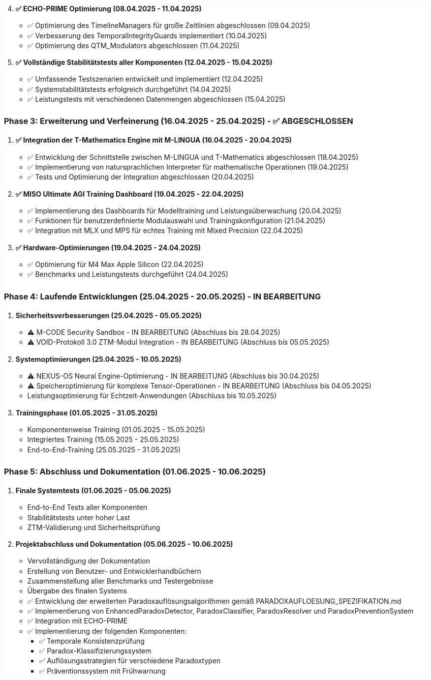 4. **✅ ECHO-PRIME Optimierung (08.04.2025 - 11.04.2025)**
   - ✅ Optimierung des TimelineManagers für große Zeitlinien abgeschlossen (09.04.2025)
   - ✅ Verbesserung des TemporalIntegrityGuards implementiert (10.04.2025)
   - ✅ Optimierung des QTM_Modulators abgeschlossen (11.04.2025)

5. **✅ Vollständige Stabilitätstests aller Komponenten (12.04.2025 - 15.04.2025)**
   - ✅ Umfassende Testszenarien entwickelt und implementiert (12.04.2025)
   - ✅ Systemstabilitätstests erfolgreich durchgeführt (14.04.2025)
   - ✅ Leistungstests mit verschiedenen Datenmengen abgeschlossen (15.04.2025)

### Phase 3: Erweiterung und Verfeinerung (16.04.2025 - 25.04.2025) - ✅ ABGESCHLOSSEN
1. **✅ Integration der T-Mathematics Engine mit M-LINGUA (16.04.2025 - 20.04.2025)**
   - ✅ Entwicklung der Schnittstelle zwischen M-LINGUA und T-Mathematics abgeschlossen (18.04.2025)
   - ✅ Implementierung von natursprachlichen Interpreter für mathematische Operationen (19.04.2025)
   - ✅ Tests und Optimierung der Integration abgeschlossen (20.04.2025)

2. **✅ MISO Ultimate AGI Training Dashboard (19.04.2025 - 22.04.2025)**
   - ✅ Implementierung des Dashboards für Modelltraining und Leistungsüberwachung (20.04.2025)
   - ✅ Funktionen für benutzerdefinierte Modulauswahl und Trainingskonfiguration (21.04.2025)
   - ✅ Integration mit MLX und MPS für echtes Training mit Mixed Precision (22.04.2025)

3. **✅ Hardware-Optimierungen (19.04.2025 - 24.04.2025)**
   - ✅ Optimierung für M4 Max Apple Silicon (22.04.2025)
   - ✅ Benchmarks und Leistungstests durchgeführt (24.04.2025)

### Phase 4: Laufende Entwicklungen (25.04.2025 - 20.05.2025) - IN BEARBEITUNG
1. **Sicherheitsverbesserungen (25.04.2025 - 05.05.2025)**
   - ⚠️ M-CODE Security Sandbox - IN BEARBEITUNG (Abschluss bis 28.04.2025)
   - ⚠️ VOID-Protokoll 3.0 ZTM-Modul Integration - IN BEARBEITUNG (Abschluss bis 05.05.2025)

2. **Systemoptimierungen (25.04.2025 - 10.05.2025)**
   - ⚠️ NEXUS-OS Neural Engine-Optimierung - IN BEARBEITUNG (Abschluss bis 30.04.2025)
   - ⚠️ Speicheroptimierung für komplexe Tensor-Operationen - IN BEARBEITUNG (Abschluss bis 04.05.2025)
   - Leistungsoptimierung für Echtzeit-Anwendungen (Abschluss bis 10.05.2025)

3. **Trainingsphase (01.05.2025 - 31.05.2025)**
   - Komponentenweise Training (01.05.2025 - 15.05.2025)
   - Integriertes Training (15.05.2025 - 25.05.2025)
   - End-to-End-Training (25.05.2025 - 31.05.2025)

### Phase 5: Abschluss und Dokumentation (01.06.2025 - 10.06.2025)
1. **Finale Systemtests (01.06.2025 - 05.06.2025)**
   - End-to-End Tests aller Komponenten
   - Stabilitätstests unter hoher Last
   - ZTM-Validierung und Sicherheitsprüfung

2. **Projektabschluss und Dokumentation (05.06.2025 - 10.06.2025)**
   - Vervollständigung der Dokumentation
   - Erstellung von Benutzer- und Entwicklerhandbüchern
   - Zusammenstellung aller Benchmarks und Testergebnisse
   - Übergabe des finalen Systems
   - ✅ Entwicklung der erweiterten Paradoxauflösungsalgorithmen gemäß PARADOXAUFLOESUNG_SPEZIFIKATION.md
   - ✅ Implementierung von EnhancedParadoxDetector, ParadoxClassifier, ParadoxResolver und ParadoxPreventionSystem
   - ✅ Integration mit ECHO-PRIME
   - ✅ Implementierung der folgenden Komponenten:
     - ✅ Temporale Konsistenzprüfung
     - ✅ Paradox-Klassifizierungssystem
     - ✅ Auflösungsstrategien für verschiedene Paradoxtypen
     - ✅ Präventionssystem mit Frühwarnung
